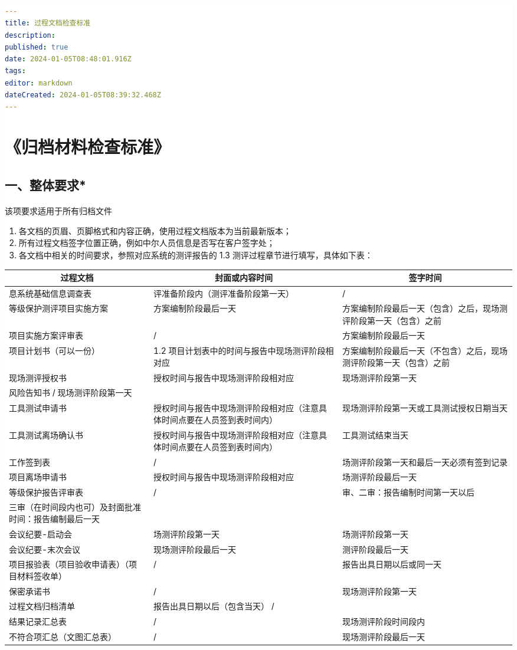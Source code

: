 ```yaml
---
title: 过程文档检查标准
description: 
published: true
date: 2024-01-05T08:48:01.916Z
tags: 
editor: markdown
dateCreated: 2024-01-05T08:39:32.468Z
---
```


# 《归档材料检查标准》
## 一、整体要求*
该项要求适用于所有归档文件
1.	各文档的页眉、页脚格式和内容正确，使用过程文档版本为当前最新版本；
2.	所有过程文档签字位置正确，例如中尔人员信息是否写在客户签字处；
3.	各文档中相关的时间要求，参照对应系统的测评报告的 1.3 测评过程章节进行填写，具体如下表：

| 过程文档 |	封面或内容时间	|签字时间| 	
|------	|----------------|	------	|
| 息系统基础信息调查表	|评准备阶段内（测评准备阶段第一天）	|/|
| 等级保护测评项目实施方案 |	方案编制阶段最后一天	|方案编制阶段最后一天（包含）之后，现场测评阶段第一天（包含）之前
| 项目实施方案评审表|	/	|方案编制阶段最后一天|
|项目计划书（可以一份）	|1.2 项目计划表中的时间与报告中现场测评阶段相对应	|方案编制阶段最后一天（不包含）之后，现场测评阶段第一天（包含）之前|
|现场测评授权书	| 授权时间与报告中现场测评阶段相对应	| 现场测评阶段第一天 |
|风险告知书	/	现场测评阶段第一天
|工具测试申请书	|授权时间与报告中现场测评阶段相对应（注意具体时间点要在人员签到表时间内）	|现场测评阶段第一天或工具测试授权日期当天
|工具测试离场确认书	|授权时间与报告中现场测评阶段相对应（注意具体时间点要在人员签到表时间内）|	工具测试结束当天
|工作签到表	|/	| 场测评阶段第一天和最后一天必须有签到记录 
|项目离场申请书	|授权时间与报告中现场测评阶段相对应	| 场测评阶段最后一天 |
|等级保护报告评审表|	/	| 审、二审：报告编制时间第一天以后 |
三审（在时间段内也可）及封面批准时间：报告编制最后一天 |
|会议纪要-启动会	| 场测评阶段第一天	| 场测评阶段第一天 |
|会议纪要-末次会议	|现场测评阶段最后一天	 | 测评阶段最后一天 |
|项目报验表（项目验收申请表）（项目材料签收单） | / 	| 报告出具日期以后或同一天 |
|保密承诺书|	/	|现场测评阶段第一天|
|过程文档归档清单	|报告出具日期以后（包含当天）	/
|结果记录汇总表	|/|	现场测评阶段时间段内|
|不符合项汇总（文图汇总表）	|/|	现场测评阶段最后一天
